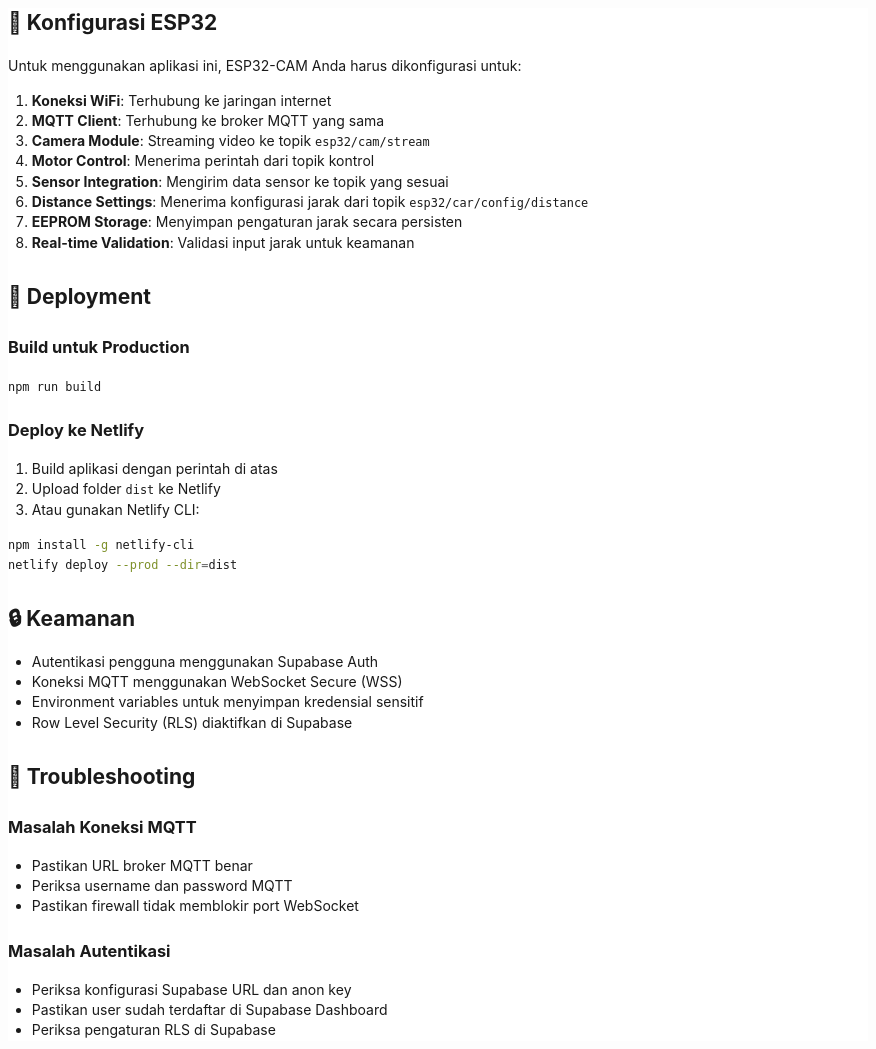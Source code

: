 
## 🔧 Konfigurasi ESP32

Untuk menggunakan aplikasi ini, ESP32-CAM Anda harus dikonfigurasi untuk:

1. **Koneksi WiFi**: Terhubung ke jaringan internet
2. **MQTT Client**: Terhubung ke broker MQTT yang sama
3. **Camera Module**: Streaming video ke topik `esp32/cam/stream`
4. **Motor Control**: Menerima perintah dari topik kontrol
5. **Sensor Integration**: Mengirim data sensor ke topik yang sesuai
6. **Distance Settings**: Menerima konfigurasi jarak dari topik `esp32/car/config/distance`
7. **EEPROM Storage**: Menyimpan pengaturan jarak secara persisten
8. **Real-time Validation**: Validasi input jarak untuk keamanan

## 🚀 Deployment

### Build untuk Production

```bash
npm run build
```

### Deploy ke Netlify

1. Build aplikasi dengan perintah di atas
2. Upload folder `dist` ke Netlify
3. Atau gunakan Netlify CLI:

```bash
npm install -g netlify-cli
netlify deploy --prod --dir=dist
```

## 🔒 Keamanan

- Autentikasi pengguna menggunakan Supabase Auth
- Koneksi MQTT menggunakan WebSocket Secure (WSS)
- Environment variables untuk menyimpan kredensial sensitif
- Row Level Security (RLS) diaktifkan di Supabase

## 🐛 Troubleshooting

### Masalah Koneksi MQTT
- Pastikan URL broker MQTT benar
- Periksa username dan password MQTT
- Pastikan firewall tidak memblokir port WebSocket

### Masalah Autentikasi
- Periksa konfigurasi Supabase URL dan anon key
- Pastikan user sudah terdaftar di Supabase Dashboard
- Periksa pengaturan RLS di Supabase

